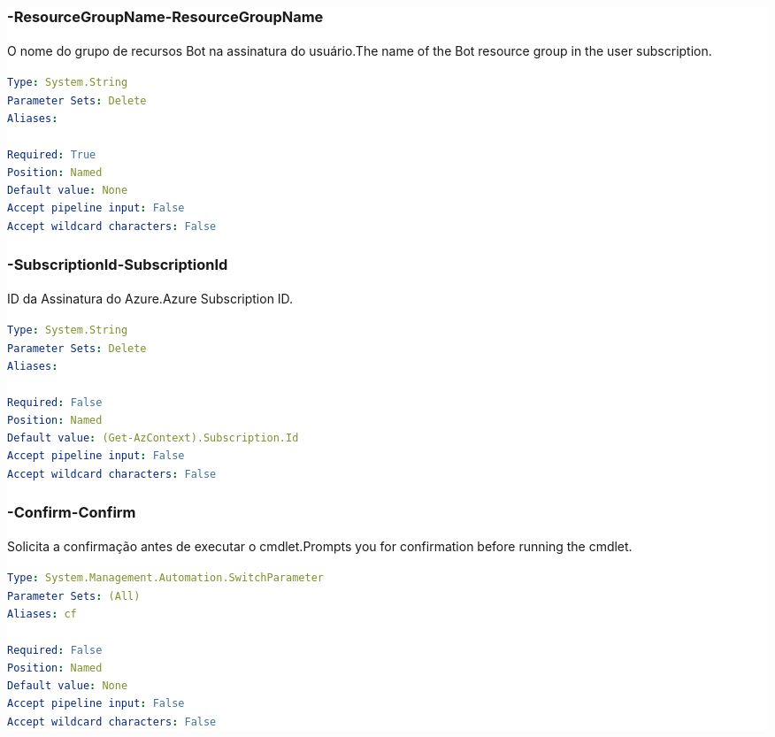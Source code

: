 ### <span data-ttu-id="85260-123">-ResourceGroupName</span><span class="sxs-lookup"><span data-stu-id="85260-123">-ResourceGroupName</span></span>
<span data-ttu-id="85260-124">O nome do grupo de recursos Bot na assinatura do usuário.</span><span class="sxs-lookup"><span data-stu-id="85260-124">The name of the Bot resource group in the user subscription.</span></span>

```yaml
Type: System.String
Parameter Sets: Delete
Aliases:

Required: True
Position: Named
Default value: None
Accept pipeline input: False
Accept wildcard characters: False
```

### <span data-ttu-id="85260-125">-SubscriptionId</span><span class="sxs-lookup"><span data-stu-id="85260-125">-SubscriptionId</span></span>
<span data-ttu-id="85260-126">ID da Assinatura do Azure.</span><span class="sxs-lookup"><span data-stu-id="85260-126">Azure Subscription ID.</span></span>

```yaml
Type: System.String
Parameter Sets: Delete
Aliases:

Required: False
Position: Named
Default value: (Get-AzContext).Subscription.Id
Accept pipeline input: False
Accept wildcard characters: False
```

### <span data-ttu-id="85260-127">-Confirm</span><span class="sxs-lookup"><span data-stu-id="85260-127">-Confirm</span></span>
<span data-ttu-id="85260-128">Solicita a confirmação antes de executar o cmdlet.</span><span class="sxs-lookup"><span data-stu-id="85260-128">Prompts you for confirmation before running the cmdlet.</span></span>

```yaml
Type: System.Management.Automation.SwitchParameter
Parameter Sets: (All)
Aliases: cf

Required: False
Position: Named
Default value: None
Accept pipeline input: False
Accept wildcard characters: False
```
